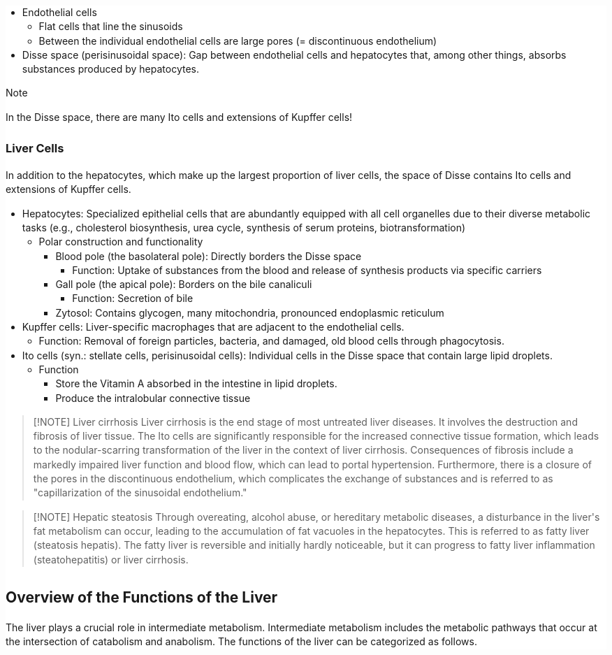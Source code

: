 - Endothelial cells
    - Flat cells that line the sinusoids
    - Between the individual endothelial cells are large pores (= discontinuous endothelium)
- Disse space (perisinusoidal space): Gap between endothelial cells and hepatocytes that, among other things, absorbs substances produced by hepatocytes.

> [!NOTE]
> In the Disse space, there are many Ito cells and extensions of Kupffer cells!

### Liver Cells

In addition to the hepatocytes, which make up the largest proportion of liver cells, the space of Disse contains Ito cells and extensions of Kupffer cells.

- Hepatocytes: Specialized epithelial cells that are abundantly equipped with all cell organelles due to their diverse metabolic tasks (e.g., cholesterol biosynthesis, urea cycle, synthesis of serum proteins, biotransformation)
    - Polar construction and functionality
        - Blood pole (the basolateral pole): Directly borders the Disse space
            - Function: Uptake of substances from the blood and release of synthesis products via specific carriers
        - Gall pole (the apical pole): Borders on the bile canaliculi
            - Function: Secretion of bile
        - Zytosol: Contains glycogen, many mitochondria, pronounced endoplasmic reticulum
- Kupffer cells: Liver-specific macrophages that are adjacent to the endothelial cells.
    - Function: Removal of foreign particles, bacteria, and damaged, old blood cells through phagocytosis.
- Ito cells (syn.: stellate cells, perisinusoidal cells): Individual cells in the Disse space that contain large lipid droplets.
    - Function
        - Store the Vitamin A absorbed in the intestine in lipid droplets.
        - Produce the intralobular connective tissue

> [!NOTE] Liver cirrhosis
> Liver cirrhosis is the end stage of most untreated liver diseases. It involves the destruction and fibrosis of liver tissue. The Ito cells are significantly responsible for the increased connective tissue formation, which leads to the nodular-scarring transformation of the liver in the context of liver cirrhosis. Consequences of fibrosis include a markedly impaired liver function and blood flow, which can lead to portal hypertension. Furthermore, there is a closure of the pores in the discontinuous endothelium, which complicates the exchange of substances and is referred to as "capillarization of the sinusoidal endothelium."

> [!NOTE] Hepatic steatosis
> Through overeating, alcohol abuse, or hereditary metabolic diseases, a disturbance in the liver's fat metabolism can occur, leading to the accumulation of fat vacuoles in the hepatocytes. This is referred to as fatty liver (steatosis hepatis). The fatty liver is reversible and initially hardly noticeable, but it can progress to fatty liver inflammation (steatohepatitis) or liver cirrhosis.

## Overview of the Functions of the Liver

The liver plays a crucial role in intermediate metabolism. Intermediate metabolism includes the metabolic pathways that occur at the intersection of catabolism and anabolism. The functions of the liver can be categorized as follows.
